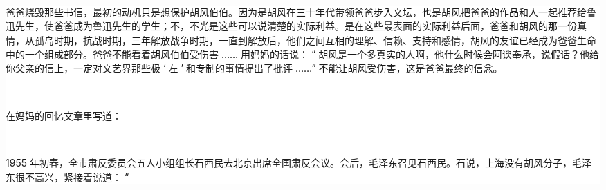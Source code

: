  </p>
 <p class="p2">
  <span class="s1">
   爸爸烧毁那些书信，最初的动机只是想保护胡风伯伯。因为是胡风在三十年代带领爸爸步入文坛，也是胡风把爸爸的作品和人一起推荐给鲁迅先生，使爸爸成为鲁迅先生的学生；不，不光是这些可以说清楚的实际利益。是在这些最表面的实际利益后面，爸爸和胡风的那一份真情，从孤岛时期，抗战时期，三年解放战争时期，一直到解放后，他们之间互相的理解、信赖、支持和感情，胡风的友谊已经成为爸爸生命中的一个组成部分。爸爸不能看着胡风伯伯受伤害
  </span>
  <span class="s2">
   ……
  </span>
  <span class="s1">
   用妈妈的话说：
  </span>
  <span class="s2">
   “
  </span>
  <span class="s1">
   胡风是一个多真实的人啊，他什么时候会阿谀奉承，说假话？他给你父亲的信上，一定对文艺界那些极
  </span>
  <span class="s2">
   ‘
  </span>
  <span class="s1">
   左
  </span>
  <span class="s2">
   ’
  </span>
  <span class="s1">
   和专制的事情提出了批评
  </span>
  <span class="s2">
   ……”
  </span>
  <span class="s1">
   不能让胡风受伤害，这是爸爸最终的信念。
  </span>
 </p>
 <p class="p1">
  <span class="s1">
  </span>
  <br/>
 </p>
 <p class="p2">
  <span class="s1">
   在妈妈的回忆文章里写道：
  </span>
 </p>
 <p class="p1">
  <span class="s1">
  </span>
  <br/>
 </p>
 <p class="p2">
  <span class="s2">
   1955
  </span>
  <span class="s1">
   年初春，全市肃反委员会五人小组组长石西民去北京出席全国肃反会议。会后，毛泽东召见石西民。石说，上海没有胡风分子，毛泽东很不高兴，紧接着说道：
  </span>
  <span class="s2">
   “
  </span>
  <span class="s1">